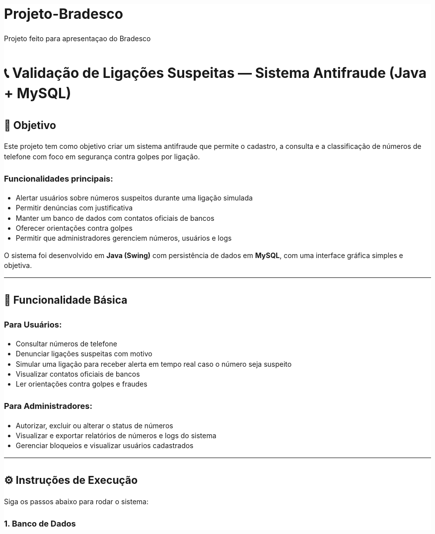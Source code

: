 # Projeto-Bradesco
Projeto feito para apresentaçao do Bradesco


# 📞 Validação de Ligações Suspeitas — Sistema Antifraude (Java + MySQL)

## 🎯 Objetivo

Este projeto tem como objetivo criar um sistema antifraude que permite o cadastro, a consulta e a classificação de números de telefone com foco em segurança contra golpes por ligação.

### Funcionalidades principais:

- Alertar usuários sobre números suspeitos durante uma ligação simulada
- Permitir denúncias com justificativa
- Manter um banco de dados com contatos oficiais de bancos
- Oferecer orientações contra golpes
- Permitir que administradores gerenciem números, usuários e logs

O sistema foi desenvolvido em **Java (Swing)** com persistência de dados em **MySQL**, com uma interface gráfica simples e objetiva.

---

## 📌 Funcionalidade Básica

### Para Usuários:

- Consultar números de telefone
- Denunciar ligações suspeitas com motivo
- Simular uma ligação para receber alerta em tempo real caso o número seja suspeito
- Visualizar contatos oficiais de bancos
- Ler orientações contra golpes e fraudes

### Para Administradores:

- Autorizar, excluir ou alterar o status de números
- Visualizar e exportar relatórios de números e logs do sistema
- Gerenciar bloqueios e visualizar usuários cadastrados

---

## ⚙️ Instruções de Execução

Siga os passos abaixo para rodar o sistema:

### 1. Banco de Dados
